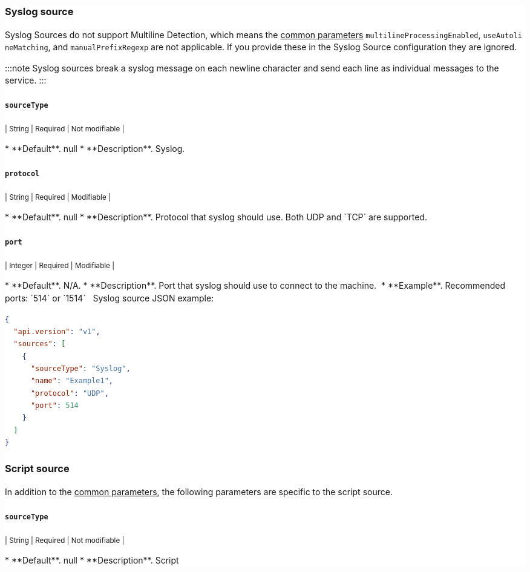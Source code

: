### Syslog source

Syslog Sources do not support Multiline Detection, which means the [common parameters](/docs/send-data/use-json-configure-sources/#common-parameters-for-log-source-types) `multilineProcessingEnabled`, `useAutolineMatching`, and `manualPrefixRegexp` are not applicable. If you provide these in the Syslog Source configuration they are ignored.

:::note
Syslog sources break a syslog message on each newline character and send each line as individual messages to the service.
:::

#### `sourceType`
<p><small>| String | Required | Not modifiable |</small></p>
* **Default**. null
* **Description**. Syslog.

#### `protocol`
<p><small>| String | Required | Modifiable |</small></p>
* **Default**. null
* **Description**. Protocol that syslog should use. Both UDP and `TCP` are supported.

#### `port`
<p><small>| Integer | Required | Modifiable |</small></p>
* **Default**. N/A.
* **Description**. Port that syslog should use to connect to the machine. 
* **Example**. Recommended ports: `514` or `1514`
 
Syslog source JSON example: 

```json
{
  "api.version": "v1",
  "sources": [
    {
      "sourceType": "Syslog",
      "name": "Example1",
      "protocol": "UDP",
      "port": 514
    }
  ]
}
```

### Script source

In addition to the [common parameters](/docs/send-data/use-json-configure-sources/#common-parameters-for-log-source-types), the following parameters are specific to the script source.

#### `sourceType`
<p><small>| String | Required | Not modifiable |</small></p>
* **Default**. null
* **Description**. Script
